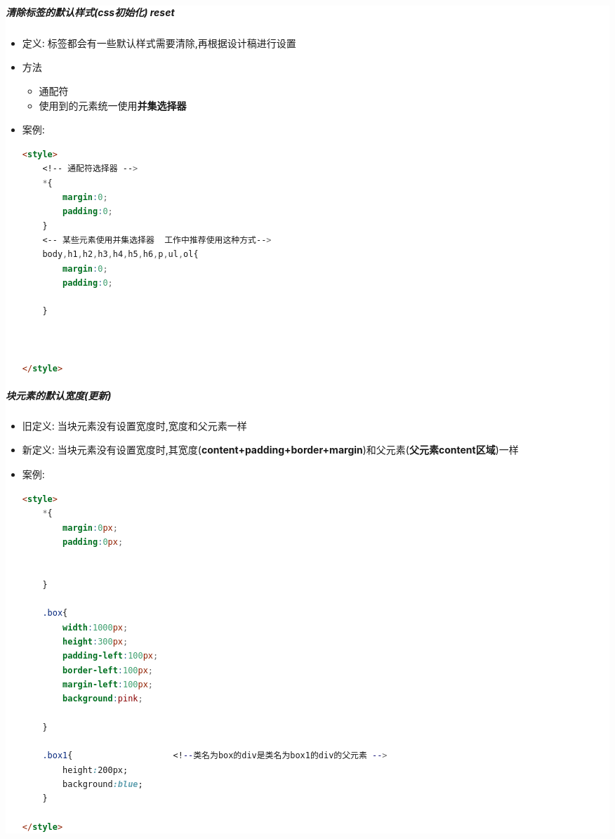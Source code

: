 ##### 清除标签的默认样式(css初始化)  reset

* 定义: 标签都会有一些默认样式需要清除,再根据设计稿进行设置

* 方法

  * 通配符
  * 使用到的元素统一使用**并集选择器**

* 案例:

  ```html
  <style>
      <!-- 通配符选择器 -->
      *{
          margin:0;
          padding:0;
      }
      <-- 某些元素使用并集选择器  工作中推荐使用这种方式-->
      body,h1,h2,h3,h4,h5,h6,p,ul,ol{
          margin:0;
          padding:0;
          
      }
      
      
      
  </style>
  ```

  



##### 块元素的默认宽度(更新)

* 旧定义: 当块元素没有设置宽度时,宽度和父元素一样

* 新定义: 当块元素没有设置宽度时,其宽度(**content+padding+border+margin**)和父元素(**父元素content区域**)一样

* 案例:

  ```html
  <style>
      *{
          margin:0px;
          padding:0px;
          
      
      }
      
      .box{
          width:1000px;
          height:300px;
          padding-left:100px;
          border-left:100px;
          margin-left:100px;
          background:pink;
          
      }
      
      .box1{                    <!--类名为box的div是类名为box1的div的父元素 -->
          height:200px;
          background:blue;
      }
  
  </style>
  ```
